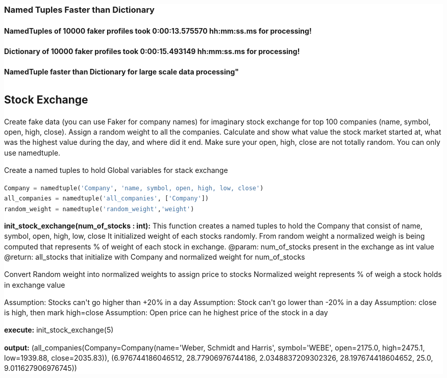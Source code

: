 ### Named Tuples Faster than Dictionary
#### NamedTuples of 10000 faker profiles took  0:00:13.575570 hh:mm:ss.ms for processing!
#### Dictionary of 10000 faker profiles took 0:00:15.493149 hh:mm:ss.ms for processing!
#### NamedTuple faster than Dictionary for large scale data processing"



## Stock Exchange
Create fake data (you can use Faker for company names) for imaginary stock exchange for top 100 companies (name, symbol, open, high, close). Assign a random weight to all the companies. Calculate and show what value the stock market started at, what was the highest value during the day, and where did it end. Make sure your open, high, close are not totally random. You can only use namedtuple.  <br>


Create a named tuples to hold Global variables for stack exchange

```python
Company = namedtuple('Company', 'name, symbol, open, high, low, close')
all_companies = namedtuple('all_companies', ['Company'])
random_weight = namedtuple('random_weight','weight')

```

**init_stock_exchange(num_of_stocks : int):**
This function creates a named tuples to hold the Company that consist of name, symbol, open, high, low, close
It initialized weight of each stocks randomly. From random weight a normalized weigh is being computed 
that represents % of weight of each stock in exchange.
@param: num_of_stocks present in the exchange as int value
@return: all_stocks that initialize with Company and normalized weight for num_of_stocks

Convert Random weight into normalized weights to assign price to stocks
Normalized weight represents % of weigh a stock holds in exchange value

Assumption: Stocks can't go higher than +20% in a day
Assumption: Stock can't go lower than -20% in a day
Assumption: close is high, then mark high=close
Assumption: Open price can he highest price of the stock in a day 
    
**execute:**
init_stock_exchange(5)

**output:**
(all_companies(Company=Company(name='Weber, Schmidt and Harris', symbol='WEBE', open=2175.0, high=2475.1, low=1939.88, close=2035.83)),
 (6.976744186046512,
  28.77906976744186,
  2.0348837209302326,
  28.197674418604652,
  25.0,
  9.011627906976745))
  